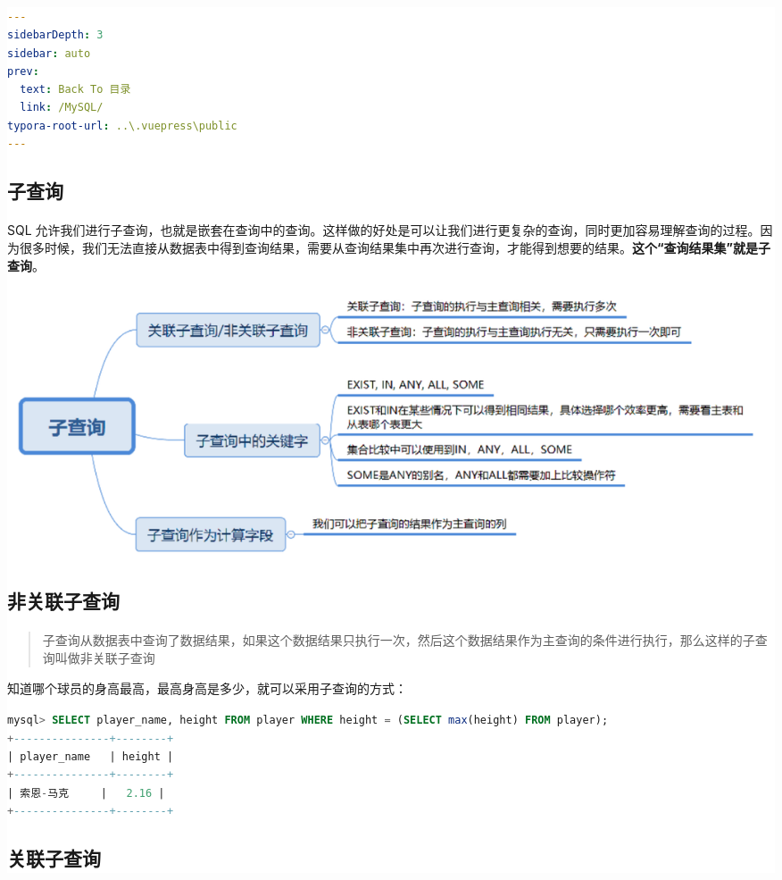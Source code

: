 ```yaml
---
sidebarDepth: 3
sidebar: auto
prev:
  text: Back To 目录
  link: /MySQL/
typora-root-url: ..\.vuepress\public
---
```




## 子查询

SQL 允许我们进行子查询，也就是嵌套在查询中的查询。这样做的好处是可以让我们进行更复杂的查询，同时更加容易理解查询的过程。因为很多时候，我们无法直接从数据表中得到查询结果，需要从查询结果集中再次进行查询，才能得到想要的结果。**这个“查询结果集”就是子查询**。

![image-20230510223802919](/images/MySQL/image-20230510223802919.png)



## 非关联子查询

> 子查询从数据表中查询了数据结果，如果这个数据结果只执行一次，然后这个数据结果作为主查询的条件进行执行，那么这样的子查询叫做非关联子查询

知道哪个球员的身高最高，最高身高是多少，就可以采用子查询的方式：

```sql
mysql> SELECT player_name, height FROM player WHERE height = (SELECT max(height) FROM player);
+---------------+--------+
| player_name   | height |
+---------------+--------+
| 索恩-马克     |   2.16 |
+---------------+--------+
```



## 关联子查询
